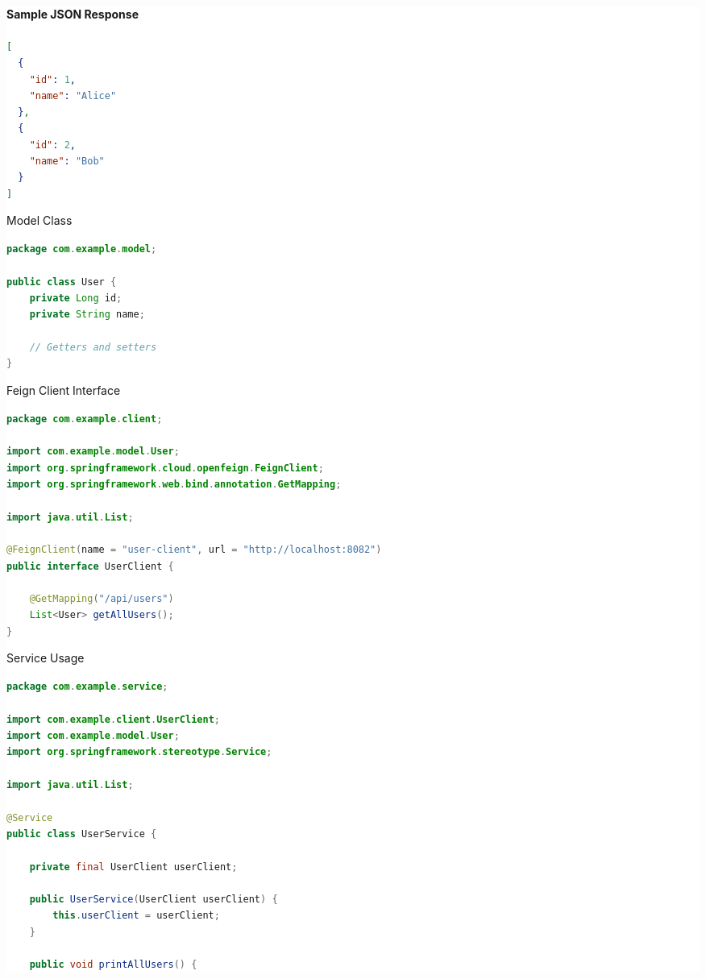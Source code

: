 #### **Sample JSON Response**

```json
[
  {
    "id": 1,
    "name": "Alice"
  },
  {
    "id": 2,
    "name": "Bob"
  }
]
```

Model Class

```java
package com.example.model;

public class User {
    private Long id;
    private String name;

    // Getters and setters
}
```

Feign Client Interface

```java
package com.example.client;

import com.example.model.User;
import org.springframework.cloud.openfeign.FeignClient;
import org.springframework.web.bind.annotation.GetMapping;

import java.util.List;

@FeignClient(name = "user-client", url = "http://localhost:8082")
public interface UserClient {

    @GetMapping("/api/users")
    List<User> getAllUsers();
}
```

Service Usage

```java
package com.example.service;

import com.example.client.UserClient;
import com.example.model.User;
import org.springframework.stereotype.Service;

import java.util.List;

@Service
public class UserService {

    private final UserClient userClient;

    public UserService(UserClient userClient) {
        this.userClient = userClient;
    }

    public void printAllUsers() {
```